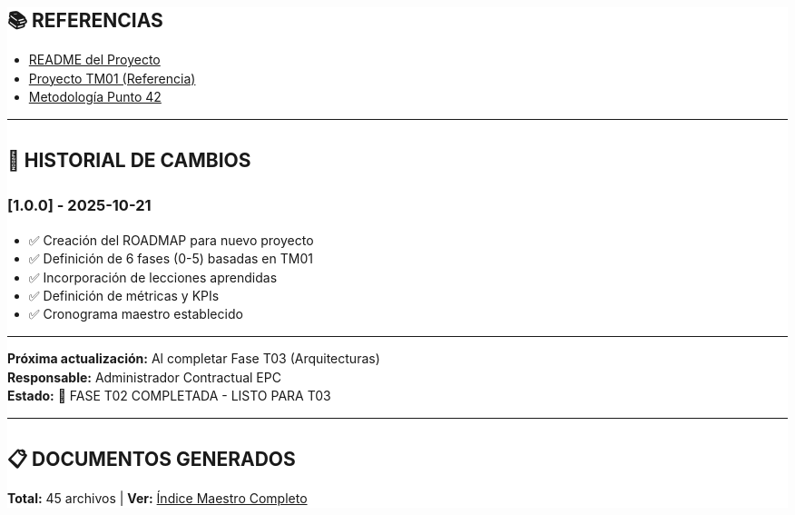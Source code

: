 
## 📚 REFERENCIAS

- [README del Proyecto](README.md)
- [Proyecto TM01 (Referencia)](https://github.com/dieleoz/TM01)
- [Metodología Punto 42](templates/27_METODOLOGIA_VALIDACION_CONTRACTUAL_GENERICA_v1.0.md)

---

## 📝 HISTORIAL DE CAMBIOS

### [1.0.0] - 2025-10-21
- ✅ Creación del ROADMAP para nuevo proyecto
- ✅ Definición de 6 fases (0-5) basadas en TM01
- ✅ Incorporación de lecciones aprendidas
- ✅ Definición de métricas y KPIs
- ✅ Cronograma maestro establecido

---

**Próxima actualización:** Al completar Fase T03 (Arquitecturas)  
**Responsable:** Administrador Contractual EPC  
**Estado:** 🎉 FASE T02 COMPLETADA - LISTO PARA T03

---

## 📋 DOCUMENTOS GENERADOS

**Total:** 45 archivos | **Ver:** [Índice Maestro Completo](VII.%20Documentos%20Transversales/00_INDICE_MAESTRO_DOCUMENTOS_v1.0.md)